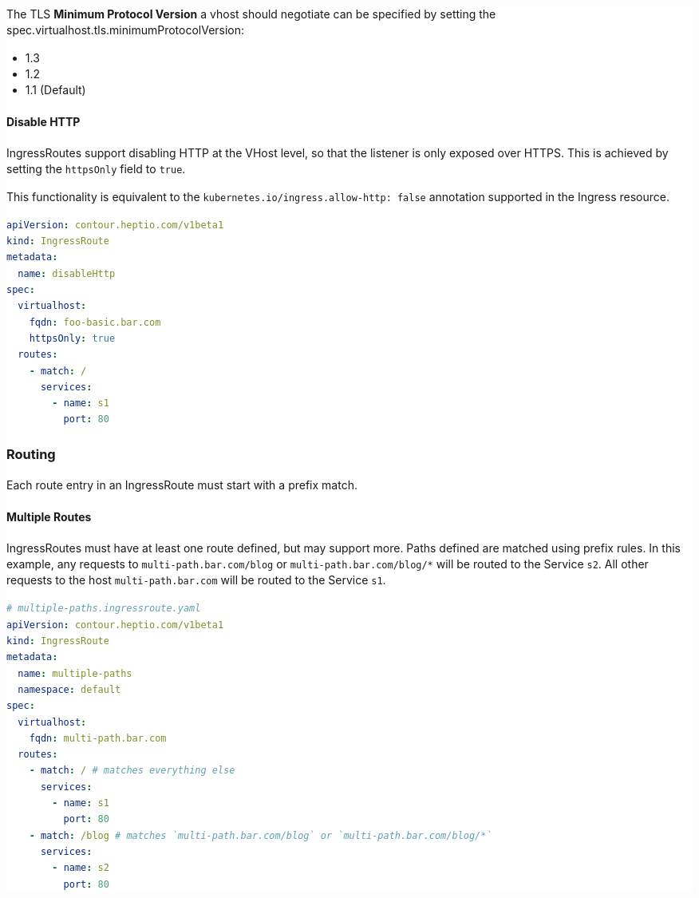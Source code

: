 The TLS **Minimum Protocol Version** a vhost should negotiate can be specified by setting the spec.virtualhost.tls.minimumProtocolVersion:
  - 1.3
  - 1.2
  - 1.1 (Default)

#### Disable HTTP

IngressRoutes support disabling HTTP at the VHost level, so that the listener is only exposed over HTTPS. This is achieved by setting the `httpsOnly` field to `true`.

This functionality is equivalent to the `kubernetes.io/ingress.allow-http: false` annotation supported in the Ingress resource.

```yaml
apiVersion: contour.heptio.com/v1beta1
kind: IngressRoute
metadata:
  name: disableHttp
spec:
  virtualhost:
    fqdn: foo-basic.bar.com
    httpsOnly: true
  routes:
    - match: /
      services:
        - name: s1
          port: 80
```

### Routing

Each route entry in an IngressRoute must start with a prefix match.

#### Multiple Routes

IngressRoutes must have at least one route defined, but may support more.
Paths defined are matched using prefix rules.
In this example, any requests to `multi-path.bar.com/blog` or `multi-path.bar.com/blog/*` will be routed to the Service `s2`.
All other requests to the host `multi-path.bar.com` will be routed to the Service `s1`.

```yaml
# multiple-paths.ingressroute.yaml
apiVersion: contour.heptio.com/v1beta1
kind: IngressRoute
metadata:
  name: multiple-paths
  namespace: default
spec:
  virtualhost:
    fqdn: multi-path.bar.com
  routes:
    - match: / # matches everything else
      services:
        - name: s1
          port: 80
    - match: /blog # matches `multi-path.bar.com/blog` or `multi-path.bar.com/blog/*`
      services:
        - name: s2
          port: 80
```
